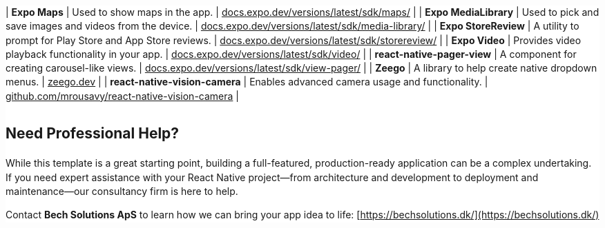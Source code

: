 | **Expo Maps**                  | Used to show maps in the app.                             | [docs.expo.dev/versions/latest/sdk/maps/](https://docs.expo.dev/versions/latest/sdk/maps/)                   |
| **Expo MediaLibrary**          | Used to pick and save images and videos from the device.  | [docs.expo.dev/versions/latest/sdk/media-library/](https://docs.expo.dev/versions/latest/sdk/media-library/) |
| **Expo StoreReview**           | A utility to prompt for Play Store and App Store reviews. | [docs.expo.dev/versions/latest/sdk/storereview/](https://docs.expo.dev/versions/latest/sdk/storereview/)     |
| **Expo Video**                 | Provides video playback functionality in your app.        | [docs.expo.dev/versions/latest/sdk/video/](https://docs.expo.dev/versions/latest/sdk/video/)                 |
| **react-native-pager-view**    | A component for creating carousel-like views.             | [docs.expo.dev/versions/latest/sdk/view-pager/](https://docs.expo.dev/versions/latest/sdk/view-pager/)       |
| **Zeego**                      | A library to help create native dropdown menus.           | [zeego.dev](https://zeego.dev/)                                                                              |
| **react-native-vision-camera** | Enables advanced camera usage and functionality.          | [github.com/mrousavy/react-native-vision-camera](https://github.com/mrousavy/react-native-vision-camera)     |

## Need Professional Help?

While this template is a great starting point, building a full-featured, production-ready application can be a complex undertaking. If you need expert assistance with your React Native project—from architecture and development to deployment and maintenance—our consultancy firm is here to help.

Contact **Bech Solutions ApS** to learn how we can bring your app idea to life: [https://bechsolutions.dk/](https://bechsolutions.dk/)
